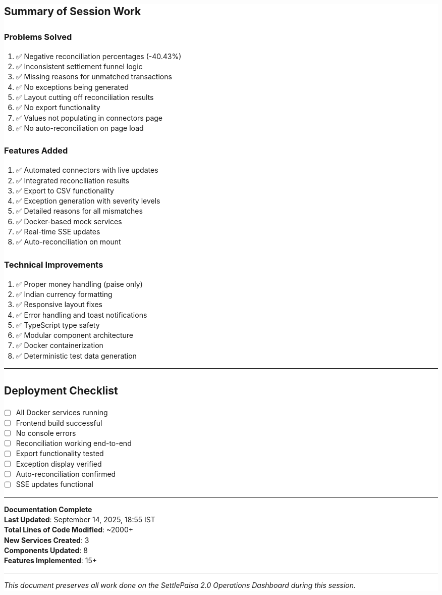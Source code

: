 
## Summary of Session Work

### Problems Solved
1. ✅ Negative reconciliation percentages (-40.43%)
2. ✅ Inconsistent settlement funnel logic
3. ✅ Missing reasons for unmatched transactions
4. ✅ No exceptions being generated
5. ✅ Layout cutting off reconciliation results
6. ✅ No export functionality
7. ✅ Values not populating in connectors page
8. ✅ No auto-reconciliation on page load

### Features Added
1. ✅ Automated connectors with live updates
2. ✅ Integrated reconciliation results
3. ✅ Export to CSV functionality
4. ✅ Exception generation with severity levels
5. ✅ Detailed reasons for all mismatches
6. ✅ Docker-based mock services
7. ✅ Real-time SSE updates
8. ✅ Auto-reconciliation on mount

### Technical Improvements
1. ✅ Proper money handling (paise only)
2. ✅ Indian currency formatting
3. ✅ Responsive layout fixes
4. ✅ Error handling and toast notifications
5. ✅ TypeScript type safety
6. ✅ Modular component architecture
7. ✅ Docker containerization
8. ✅ Deterministic test data generation

---

## Deployment Checklist

- [ ] All Docker services running
- [ ] Frontend build successful
- [ ] No console errors
- [ ] Reconciliation working end-to-end
- [ ] Export functionality tested
- [ ] Exception display verified
- [ ] Auto-reconciliation confirmed
- [ ] SSE updates functional

---

**Documentation Complete**  
**Last Updated**: September 14, 2025, 18:55 IST  
**Total Lines of Code Modified**: ~2000+  
**New Services Created**: 3  
**Components Updated**: 8  
**Features Implemented**: 15+  

---

*This document preserves all work done on the SettlePaisa 2.0 Operations Dashboard during this session.*